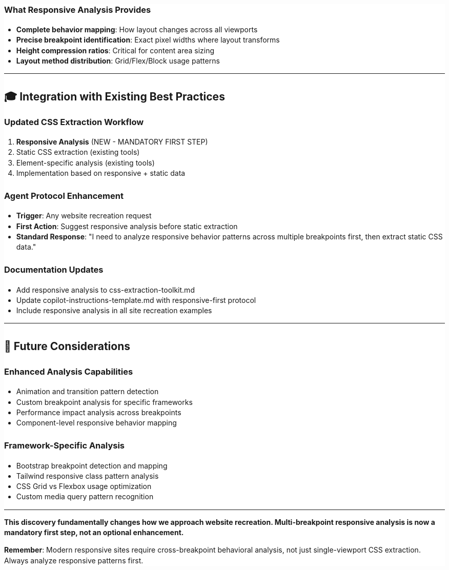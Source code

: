 ### **What Responsive Analysis Provides**
- **Complete behavior mapping**: How layout changes across all viewports
- **Precise breakpoint identification**: Exact pixel widths where layout transforms
- **Height compression ratios**: Critical for content area sizing
- **Layout method distribution**: Grid/Flex/Block usage patterns

---

## 🎓 **Integration with Existing Best Practices**

### **Updated CSS Extraction Workflow**
1. **Responsive Analysis** (NEW - MANDATORY FIRST STEP)
2. Static CSS extraction (existing tools)
3. Element-specific analysis (existing tools)
4. Implementation based on responsive + static data

### **Agent Protocol Enhancement**
- **Trigger**: Any website recreation request
- **First Action**: Suggest responsive analysis before static extraction
- **Standard Response**: "I need to analyze responsive behavior patterns across multiple breakpoints first, then extract static CSS data."

### **Documentation Updates**
- Add responsive analysis to css-extraction-toolkit.md
- Update copilot-instructions-template.md with responsive-first protocol
- Include responsive analysis in all site recreation examples

---

## 🔮 **Future Considerations**

### **Enhanced Analysis Capabilities**
- Animation and transition pattern detection
- Custom breakpoint analysis for specific frameworks
- Performance impact analysis across breakpoints
- Component-level responsive behavior mapping

### **Framework-Specific Analysis**
- Bootstrap breakpoint detection and mapping
- Tailwind responsive class pattern analysis
- CSS Grid vs Flexbox usage optimization
- Custom media query pattern recognition

---

**This discovery fundamentally changes how we approach website recreation. Multi-breakpoint responsive analysis is now a mandatory first step, not an optional enhancement.**

**Remember**: Modern responsive sites require cross-breakpoint behavioral analysis, not just single-viewport CSS extraction. Always analyze responsive patterns first.
